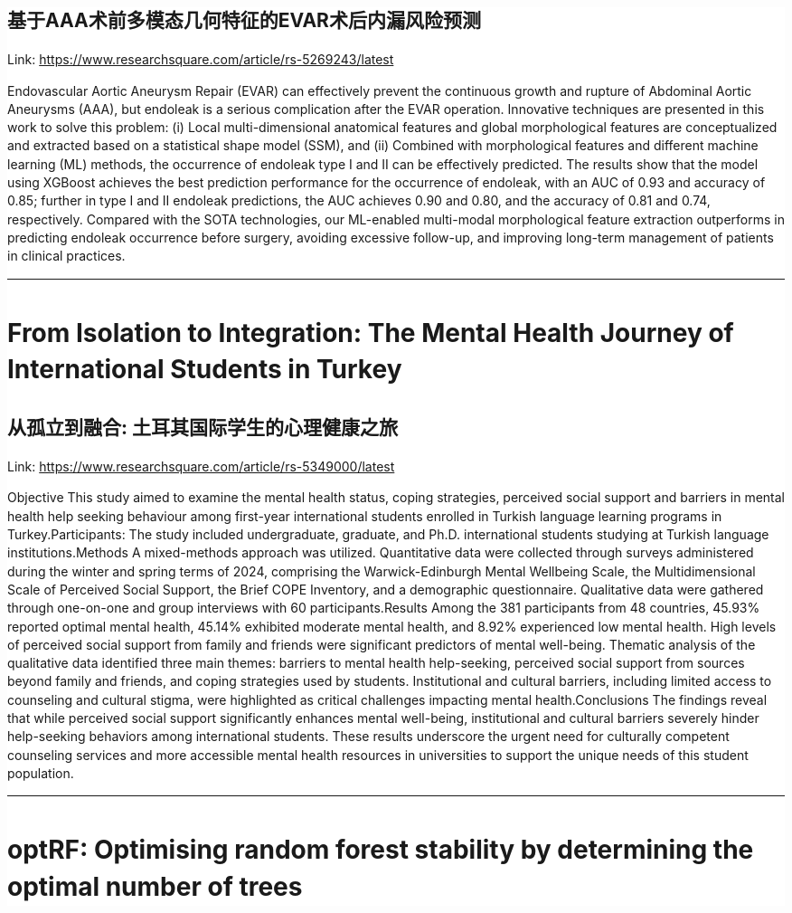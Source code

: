 ## 基于AAA术前多模态几何特征的EVAR术后内漏风险预测

Link: https://www.researchsquare.com/article/rs-5269243/latest

Endovascular Aortic Aneurysm Repair (EVAR) can effectively prevent the continuous growth and rupture of Abdominal Aortic Aneurysms (AAA), but endoleak is a serious complication after the EVAR operation. Innovative techniques are presented in this work to solve this problem: (i) Local multi-dimensional anatomical features and global morphological features are conceptualized and extracted based on a statistical shape model (SSM), and (ii) Combined with morphological features and different machine learning (ML) methods, the occurrence of endoleak type I and II can be effectively predicted. The results show that the model using XGBoost achieves the best prediction performance for the occurrence of endoleak, with an AUC of 0.93 and accuracy of 0.85; further in type I and II endoleak predictions, the AUC achieves 0.90 and 0.80, and the accuracy of 0.81 and 0.74, respectively. Compared with the SOTA technologies, our ML-enabled multi-modal morphological feature extraction outperforms in predicting endoleak occurrence before surgery, avoiding excessive follow-up, and improving long-term management of patients in clinical practices.


---
# From Isolation to Integration: The Mental Health Journey of International Students in Turkey

## 从孤立到融合: 土耳其国际学生的心理健康之旅

Link: https://www.researchsquare.com/article/rs-5349000/latest

Objective This study aimed to examine the mental health status, coping strategies, perceived social support and barriers in mental health help seeking behaviour among first-year international students enrolled in Turkish language learning programs in Turkey.Participants: The study included undergraduate, graduate, and Ph.D. international students studying at Turkish language institutions.Methods A mixed-methods approach was utilized. Quantitative data were collected through surveys administered during the winter and spring terms of 2024, comprising the Warwick-Edinburgh Mental Wellbeing Scale, the Multidimensional Scale of Perceived Social Support, the Brief COPE Inventory, and a demographic questionnaire. Qualitative data were gathered through one-on-one and group interviews with 60 participants.Results Among the 381 participants from 48 countries, 45.93% reported optimal mental health, 45.14% exhibited moderate mental health, and 8.92% experienced low mental health. High levels of perceived social support from family and friends were significant predictors of mental well-being. Thematic analysis of the qualitative data identified three main themes: barriers to mental health help-seeking, perceived social support from sources beyond family and friends, and coping strategies used by students. Institutional and cultural barriers, including limited access to counseling and cultural stigma, were highlighted as critical challenges impacting mental health.Conclusions The findings reveal that while perceived social support significantly enhances mental well-being, institutional and cultural barriers severely hinder help-seeking behaviors among international students. These results underscore the urgent need for culturally competent counseling services and more accessible mental health resources in universities to support the unique needs of this student population.


---
# optRF: Optimising random forest stability by determining the optimal number of trees
